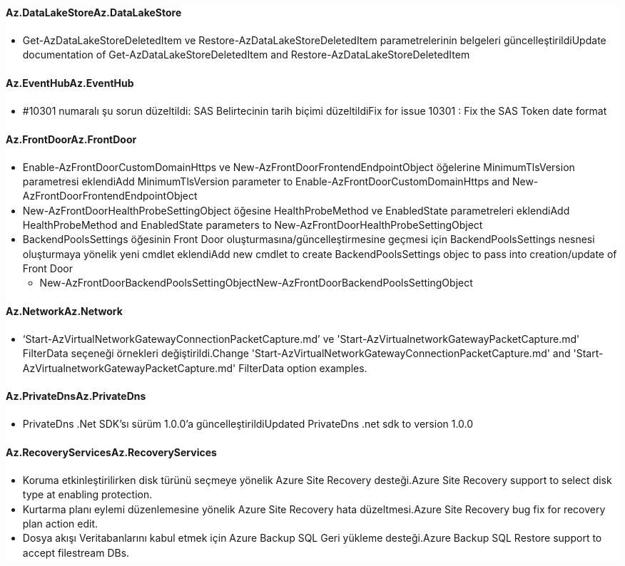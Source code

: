 #### <a name="azdatalakestore"></a><span data-ttu-id="8a1d1-185">Az.DataLakeStore</span><span class="sxs-lookup"><span data-stu-id="8a1d1-185">Az.DataLakeStore</span></span>
* <span data-ttu-id="8a1d1-186">Get-AzDataLakeStoreDeletedItem ve Restore-AzDataLakeStoreDeletedItem parametrelerinin belgeleri güncelleştirildi</span><span class="sxs-lookup"><span data-stu-id="8a1d1-186">Update documentation of Get-AzDataLakeStoreDeletedItem and Restore-AzDataLakeStoreDeletedItem</span></span>

#### <a name="azeventhub"></a><span data-ttu-id="8a1d1-187">Az.EventHub</span><span class="sxs-lookup"><span data-stu-id="8a1d1-187">Az.EventHub</span></span>
* <span data-ttu-id="8a1d1-188">#10301 numaralı şu sorun düzeltildi: SAS Belirtecinin tarih biçimi düzeltildi</span><span class="sxs-lookup"><span data-stu-id="8a1d1-188">Fix for issue 10301 : Fix the SAS Token date format</span></span>

#### <a name="azfrontdoor"></a><span data-ttu-id="8a1d1-189">Az.FrontDoor</span><span class="sxs-lookup"><span data-stu-id="8a1d1-189">Az.FrontDoor</span></span>
* <span data-ttu-id="8a1d1-190">Enable-AzFrontDoorCustomDomainHttps ve New-AzFrontDoorFrontendEndpointObject öğelerine MinimumTlsVersion parametresi eklendi</span><span class="sxs-lookup"><span data-stu-id="8a1d1-190">Add MinimumTlsVersion parameter to Enable-AzFrontDoorCustomDomainHttps and New-AzFrontDoorFrontendEndpointObject</span></span>
* <span data-ttu-id="8a1d1-191">New-AzFrontDoorHealthProbeSettingObject öğesine HealthProbeMethod ve EnabledState parametreleri eklendi</span><span class="sxs-lookup"><span data-stu-id="8a1d1-191">Add HealthProbeMethod and EnabledState parameters to New-AzFrontDoorHealthProbeSettingObject</span></span>
* <span data-ttu-id="8a1d1-192">BackendPoolsSettings öğesinin Front Door oluşturmasına/güncelleştirmesine geçmesi için BackendPoolsSettings nesnesi oluşturmaya yönelik yeni cmdlet eklendi</span><span class="sxs-lookup"><span data-stu-id="8a1d1-192">Add new cmdlet to create BackendPoolsSettings objec to pass into creation/update of Front Door</span></span>
    - <span data-ttu-id="8a1d1-193">New-AzFrontDoorBackendPoolsSettingObject</span><span class="sxs-lookup"><span data-stu-id="8a1d1-193">New-AzFrontDoorBackendPoolsSettingObject</span></span>

#### <a name="aznetwork"></a><span data-ttu-id="8a1d1-194">Az.Network</span><span class="sxs-lookup"><span data-stu-id="8a1d1-194">Az.Network</span></span>
* <span data-ttu-id="8a1d1-195">‘Start-AzVirtualNetworkGatewayConnectionPacketCapture.md’ ve 'Start-AzVirtualnetworkGatewayPacketCapture.md' FilterData seçeneği örnekleri değiştirildi.</span><span class="sxs-lookup"><span data-stu-id="8a1d1-195">Change 'Start-AzVirtualNetworkGatewayConnectionPacketCapture.md' and 'Start-AzVirtualnetworkGatewayPacketCapture.md' FilterData option examples.</span></span>

#### <a name="azprivatedns"></a><span data-ttu-id="8a1d1-196">Az.PrivateDns</span><span class="sxs-lookup"><span data-stu-id="8a1d1-196">Az.PrivateDns</span></span>
* <span data-ttu-id="8a1d1-197">PrivateDns .Net SDK’sı sürüm 1.0.0’a güncelleştirildi</span><span class="sxs-lookup"><span data-stu-id="8a1d1-197">Updated PrivateDns .net sdk to version 1.0.0</span></span>

#### <a name="azrecoveryservices"></a><span data-ttu-id="8a1d1-198">Az.RecoveryServices</span><span class="sxs-lookup"><span data-stu-id="8a1d1-198">Az.RecoveryServices</span></span>
* <span data-ttu-id="8a1d1-199">Koruma etkinleştirilirken disk türünü seçmeye yönelik Azure Site Recovery desteği.</span><span class="sxs-lookup"><span data-stu-id="8a1d1-199">Azure Site Recovery support to select disk type at enabling protection.</span></span>
* <span data-ttu-id="8a1d1-200">Kurtarma planı eylemi düzenlemesine yönelik Azure Site Recovery hata düzeltmesi.</span><span class="sxs-lookup"><span data-stu-id="8a1d1-200">Azure Site Recovery bug fix for recovery plan action edit.</span></span>
* <span data-ttu-id="8a1d1-201">Dosya akışı Veritabanlarını kabul etmek için Azure Backup SQL Geri yükleme desteği.</span><span class="sxs-lookup"><span data-stu-id="8a1d1-201">Azure Backup SQL Restore support to accept filestream DBs.</span></span>
